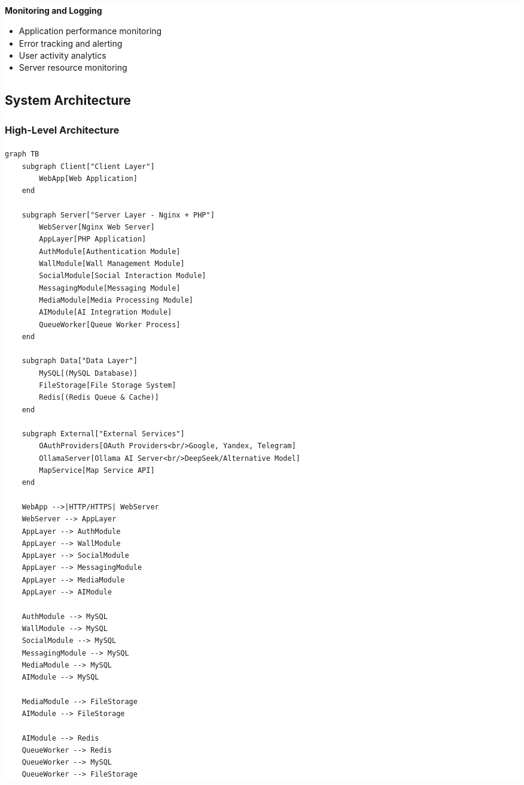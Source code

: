 **Monitoring and Logging**
- Application performance monitoring
- Error tracking and alerting
- User activity analytics
- Server resource monitoring

## System Architecture

### High-Level Architecture

```mermaid
graph TB
    subgraph Client["Client Layer"]
        WebApp[Web Application]
    end
    
    subgraph Server["Server Layer - Nginx + PHP"]
        WebServer[Nginx Web Server]
        AppLayer[PHP Application]
        AuthModule[Authentication Module]
        WallModule[Wall Management Module]
        SocialModule[Social Interaction Module]
        MessagingModule[Messaging Module]
        MediaModule[Media Processing Module]
        AIModule[AI Integration Module]
        QueueWorker[Queue Worker Process]
    end
    
    subgraph Data["Data Layer"]
        MySQL[(MySQL Database)]
        FileStorage[File Storage System]
        Redis[(Redis Queue & Cache)]
    end
    
    subgraph External["External Services"]
        OAuthProviders[OAuth Providers<br/>Google, Yandex, Telegram]
        OllamaServer[Ollama AI Server<br/>DeepSeek/Alternative Model]
        MapService[Map Service API]
    end
    
    WebApp -->|HTTP/HTTPS| WebServer
    WebServer --> AppLayer
    AppLayer --> AuthModule
    AppLayer --> WallModule
    AppLayer --> SocialModule
    AppLayer --> MessagingModule
    AppLayer --> MediaModule
    AppLayer --> AIModule
    
    AuthModule --> MySQL
    WallModule --> MySQL
    SocialModule --> MySQL
    MessagingModule --> MySQL
    MediaModule --> MySQL
    AIModule --> MySQL
    
    MediaModule --> FileStorage
    AIModule --> FileStorage
    
    AIModule --> Redis
    QueueWorker --> Redis
    QueueWorker --> MySQL
    QueueWorker --> FileStorage
```
